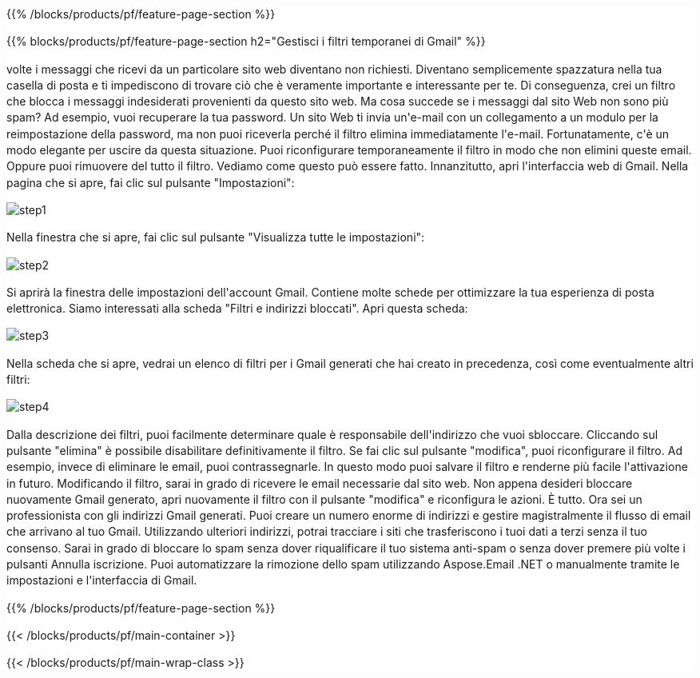 
{{% /blocks/products/pf/feature-page-section %}}

{{% blocks/products/pf/feature-page-section  h2="Gestisci i filtri temporanei di Gmail" %}}

volte i messaggi che ricevi da un particolare sito web diventano non richiesti. Diventano semplicemente spazzatura nella tua casella di posta e ti impediscono di trovare ciò che è veramente importante e interessante per te. Di conseguenza, crei un filtro che blocca i messaggi indesiderati provenienti da questo sito web. Ma cosa succede se i messaggi dal sito Web non sono più spam? Ad esempio, vuoi recuperare la tua password. Un sito Web ti invia un'e-mail con un collegamento a un modulo per la reimpostazione della password, ma non puoi riceverla perché il filtro elimina immediatamente l'e-mail. Fortunatamente, c'è un modo elegante per uscire da questa situazione. Puoi riconfigurare temporaneamente il filtro in modo che non elimini queste email. Oppure puoi rimuovere del tutto il filtro. Vediamo come questo può essere fatto. Innanzitutto, apri l'interfaccia web di Gmail. Nella pagina che si apre, fai clic sul pulsante "Impostazioni":

![step1](/email/net/gmail-generator/manage1.webp)

Nella finestra che si apre, fai clic sul pulsante "Visualizza tutte le impostazioni":

![step2](/email/net/gmail-generator/manage2.webp)

Si aprirà la finestra delle impostazioni dell'account Gmail. Contiene molte schede per ottimizzare la tua esperienza di posta elettronica. Siamo interessati alla scheda "Filtri e indirizzi bloccati". Apri questa scheda:

![step3](/email/net/gmail-generator/manage3.webp)

Nella scheda che si apre, vedrai un elenco di filtri per i Gmail generati che hai creato in precedenza, così come eventualmente altri filtri:

![step4](/email/net/gmail-generator/manage4.webp)

Dalla descrizione dei filtri, puoi facilmente determinare quale è responsabile dell'indirizzo che vuoi sbloccare. Cliccando sul pulsante "elimina" è possibile disabilitare definitivamente il filtro. Se fai clic sul pulsante "modifica", puoi riconfigurare il filtro. Ad esempio, invece di eliminare le email, puoi contrassegnarle. In questo modo puoi salvare il filtro e renderne più facile l'attivazione in futuro. Modificando il filtro, sarai in grado di ricevere le email necessarie dal sito web. Non appena desideri bloccare nuovamente Gmail generato, apri nuovamente il filtro con il pulsante "modifica" e riconfigura le azioni. È tutto. Ora sei un professionista con gli indirizzi Gmail generati. Puoi creare un numero enorme di indirizzi e gestire magistralmente il flusso di email che arrivano al tuo Gmail. Utilizzando ulteriori indirizzi, potrai tracciare i siti che trasferiscono i tuoi dati a terzi senza il tuo consenso. Sarai in grado di bloccare lo spam senza dover riqualificare il tuo sistema anti-spam o senza dover premere più volte i pulsanti Annulla iscrizione. Puoi automatizzare la rimozione dello spam utilizzando Aspose.Email .NET o manualmente tramite le impostazioni e l'interfaccia di Gmail.

{{% /blocks/products/pf/feature-page-section %}}

{{< /blocks/products/pf/main-container >}}

{{< /blocks/products/pf/main-wrap-class >}}